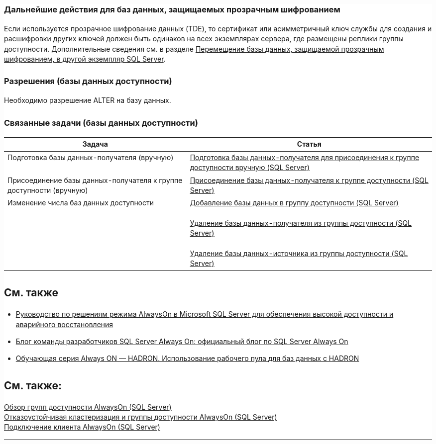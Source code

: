 ###  <a name="follow-up-for-tde-protected-databases"></a><a name="TDEdbs"></a> Дальнейшие действия для баз данных, защищаемых прозрачным шифрованием  
 Если используется прозрачное шифрование данных (TDE), то сертификат или асимметричный ключ службы для создания и расшифровки других ключей должен быть одинаков на всех экземплярах сервера, где размещены реплики группы доступности. Дополнительные сведения см. в разделе [Перемещение базы данных, защищаемой прозрачным шифрованием, в другой экземпляр SQL Server](../../../relational-databases/security/encryption/move-a-tde-protected-database-to-another-sql-server.md).  
  
###  <a name="permissions-availability-databases"></a><a name="PermissionsDbs"></a> Разрешения (базы данных доступности)  
 Необходимо разрешение ALTER на базу данных.  
  
###  <a name="related-tasks-availability-databases"></a><a name="RelatedTasksADb"></a> Связанные задачи (базы данных доступности)  
  
|Задача|Статья|  
|----------|-----------|  
|Подготовка базы данных-получателя (вручную)|[Подготовка базы данных-получателя для присоединения к группе доступности вручную (SQL Server)](../../../database-engine/availability-groups/windows/manually-prepare-a-secondary-database-for-an-availability-group-sql-server.md)|  
|Присоединение базы данных-получателя к группе доступности (вручную)|[Присоединение базы данных-получателя к группе доступности (SQL Server)](../../../database-engine/availability-groups/windows/join-a-secondary-database-to-an-availability-group-sql-server.md)|  
|Изменение числа баз данных доступности|[Добавление базы данных в группу доступности (SQL Server)](../../../database-engine/availability-groups/windows/availability-group-add-a-database.md)<br /><br /> [Удаление базы данных-получателя из группы доступности (SQL Server)](../../../database-engine/availability-groups/windows/remove-a-secondary-database-from-an-availability-group-sql-server.md)<br /><br /> [Удаление базы данных-источника из группы доступности (SQL Server)](../../../database-engine/availability-groups/windows/remove-a-primary-database-from-an-availability-group-sql-server.md)|  
  
##  <a name="related-content"></a><a name="RelatedContent"></a> См. также  
  
-   [Руководство по решениям режима AlwaysOn в Microsoft SQL Server для обеспечения высокой доступности и аварийного восстановления](/previous-versions/sql/sql-server-2012/hh781257(v=msdn.10))  
  
-   [Блог команды разработчиков SQL Server Always On: официальный блог по SQL Server Always On](/archive/blogs/sqlalwayson/)  
  
-   [Обучающая серия Always ON — HADRON. Использование рабочего пула для баз данных с HADRON](/archive/blogs/psssql/alwayson-hadron-learning-series-worker-pool-usage-for-hadron-enabled-databases)  
  
## <a name="see-also"></a>См. также:  
 [Обзор групп доступности AlwaysOn (SQL Server)](../../../database-engine/availability-groups/windows/overview-of-always-on-availability-groups-sql-server.md)   
 [Отказоустойчивая кластеризация и группы доступности AlwaysOn (SQL Server)](../../../database-engine/availability-groups/windows/failover-clustering-and-always-on-availability-groups-sql-server.md)   
 [Подключение клиента AlwaysOn (SQL Server)](../../../database-engine/availability-groups/windows/always-on-client-connectivity-sql-server.md)  
  
    
  
--------------------------------------------------
